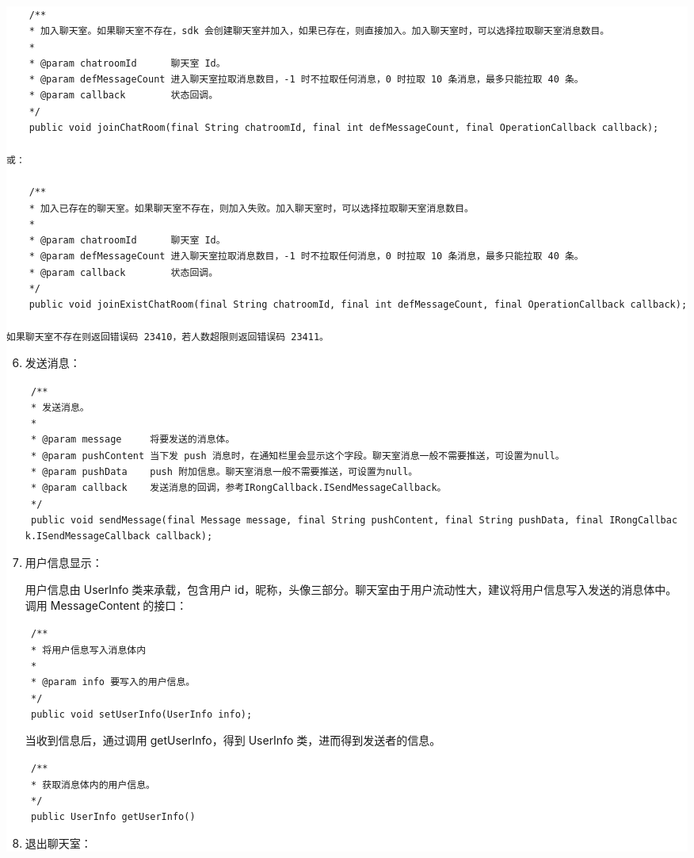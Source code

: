     	/**
		* 加入聊天室。如果聊天室不存在，sdk 会创建聊天室并加入，如果已存在，则直接加入。加入聊天室时，可以选择拉取聊天室消息数目。
		*
		* @param chatroomId      聊天室 Id。
		* @param defMessageCount 进入聊天室拉取消息数目，-1 时不拉取任何消息，0 时拉取 10 条消息，最多只能拉取 40 条。
		* @param callback        状态回调。
		*/
    	public void joinChatRoom(final String chatroomId, final int defMessageCount, final OperationCallback callback);
    
    或：
    
    	/**
		* 加入已存在的聊天室。如果聊天室不存在，则加入失败。加入聊天室时，可以选择拉取聊天室消息数目。
		*
		* @param chatroomId      聊天室 Id。
		* @param defMessageCount 进入聊天室拉取消息数目，-1 时不拉取任何消息，0 时拉取 10 条消息，最多只能拉取 40 条。
		* @param callback        状态回调。
		*/
    	public void joinExistChatRoom(final String chatroomId, final int defMessageCount, final OperationCallback callback);
    	
    如果聊天室不存在则返回错误码 23410，若人数超限则返回错误码 23411。

6. 发送消息：

		/**
		* 发送消息。
		*
		* @param message     将要发送的消息体。
		* @param pushContent 当下发 push 消息时，在通知栏里会显示这个字段。聊天室消息一般不需要推送，可设置为null。
		* @param pushData    push 附加信息。聊天室消息一般不需要推送，可设置为null。  
		* @param callback    发送消息的回调，参考IRongCallback.ISendMessageCallback。
		*/
    	public void sendMessage(final Message message, final String pushContent, final String pushData, final IRongCallback.ISendMessageCallback callback);

7. 用户信息显示：

	用户信息由 UserInfo 类来承载，包含用户 id，昵称，头像三部分。聊天室由于用户流动性大，建议将用户信息写入发送的消息体中。调用 MessageContent 的接口：
	
		/**
		* 将用户信息写入消息体内
		*
		* @param info 要写入的用户信息。
		*/
		public void setUserInfo(UserInfo info);
    
	当收到信息后，通过调用 getUserInfo，得到 UserInfo 类，进而得到发送者的信息。

		/**
		* 获取消息体内的用户信息。
		*/
		public UserInfo getUserInfo()
    
8. 退出聊天室：
